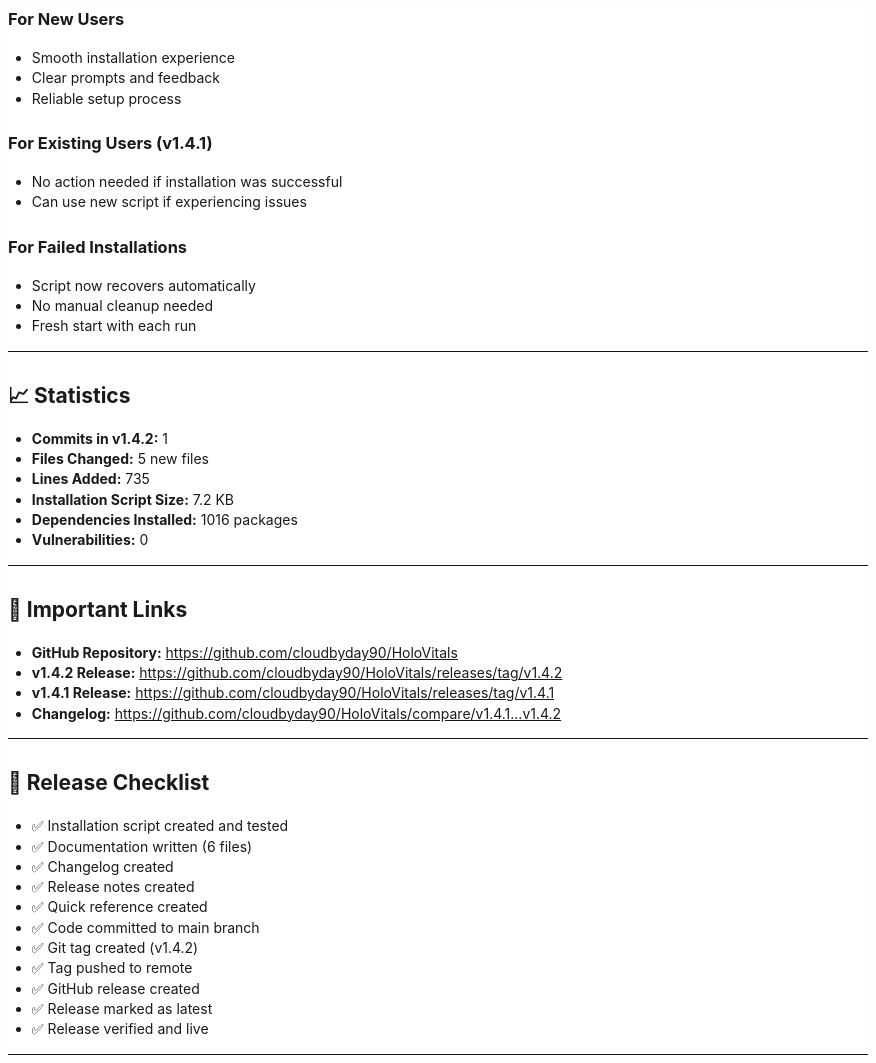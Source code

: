 ### For New Users
- Smooth installation experience
- Clear prompts and feedback
- Reliable setup process

### For Existing Users (v1.4.1)
- No action needed if installation was successful
- Can use new script if experiencing issues

### For Failed Installations
- Script now recovers automatically
- No manual cleanup needed
- Fresh start with each run

---

## 📈 Statistics

- **Commits in v1.4.2:** 1
- **Files Changed:** 5 new files
- **Lines Added:** 735
- **Installation Script Size:** 7.2 KB
- **Dependencies Installed:** 1016 packages
- **Vulnerabilities:** 0

---

## 🔗 Important Links

- **GitHub Repository:** https://github.com/cloudbyday90/HoloVitals
- **v1.4.2 Release:** https://github.com/cloudbyday90/HoloVitals/releases/tag/v1.4.2
- **v1.4.1 Release:** https://github.com/cloudbyday90/HoloVitals/releases/tag/v1.4.1
- **Changelog:** https://github.com/cloudbyday90/HoloVitals/compare/v1.4.1...v1.4.2

---

## 🎊 Release Checklist

- ✅ Installation script created and tested
- ✅ Documentation written (6 files)
- ✅ Changelog created
- ✅ Release notes created
- ✅ Quick reference created
- ✅ Code committed to main branch
- ✅ Git tag created (v1.4.2)
- ✅ Tag pushed to remote
- ✅ GitHub release created
- ✅ Release marked as latest
- ✅ Release verified and live

---